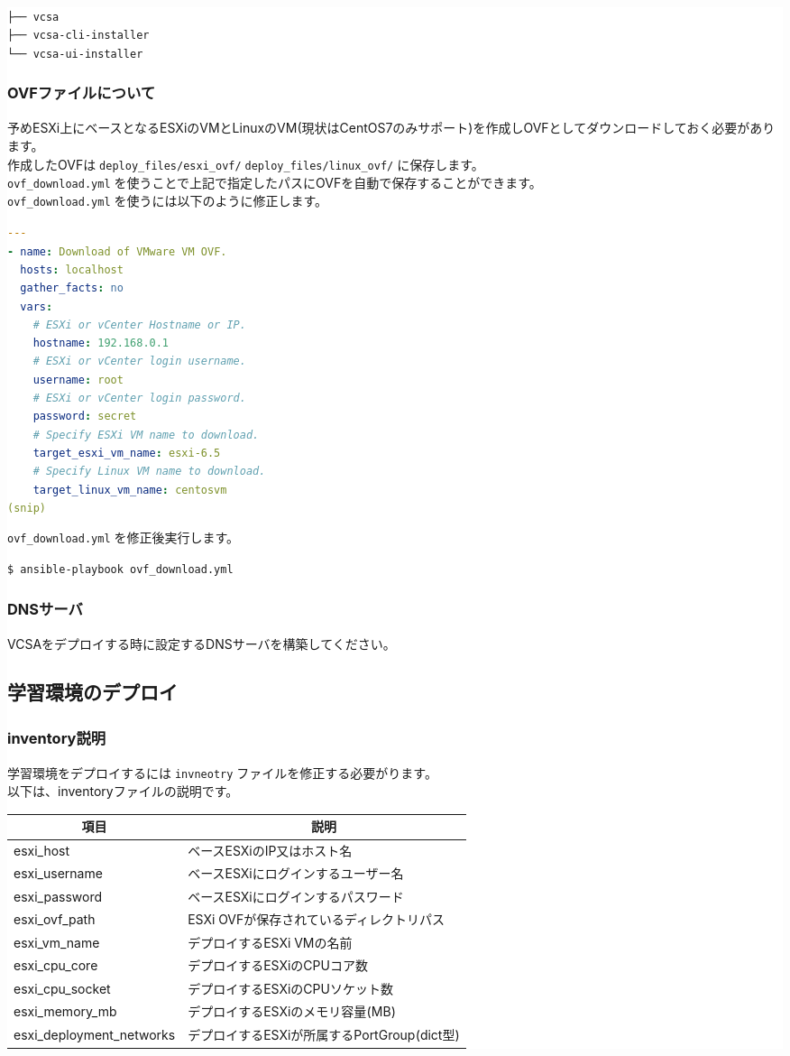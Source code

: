 ```
├── vcsa
├── vcsa-cli-installer
└── vcsa-ui-installer
```

### OVFファイルについて

予めESXi上にベースとなるESXiのVMとLinuxのVM(現状はCentOS7のみサポート)を作成しOVFとしてダウンロードしておく必要があります。  
作成したOVFは `deploy_files/esxi_ovf/` `deploy_files/linux_ovf/` に保存します。  
`ovf_download.yml` を使うことで上記で指定したパスにOVFを自動で保存することができます。  
`ovf_download.yml` を使うには以下のように修正します。

```yaml
---
- name: Download of VMware VM OVF.
  hosts: localhost
  gather_facts: no
  vars:
    # ESXi or vCenter Hostname or IP.
    hostname: 192.168.0.1
    # ESXi or vCenter login username.
    username: root
    # ESXi or vCenter login password.
    password: secret
    # Specify ESXi VM name to download.
    target_esxi_vm_name: esxi-6.5
    # Specify Linux VM name to download.
    target_linux_vm_name: centosvm
(snip)
```

`ovf_download.yml` を修正後実行します。

```
$ ansible-playbook ovf_download.yml
```

### DNSサーバ

VCSAをデプロイする時に設定するDNSサーバを構築してください。

## 学習環境のデプロイ

### inventory説明

学習環境をデプロイするには `invneotry` ファイルを修正する必要がります。  
以下は、inventoryファイルの説明です。

|                項目               |                                      説明                                      |
|-----------------------------------|--------------------------------------------------------------------------------|
| esxi_host                         | ベースESXiのIP又はホスト名                                                     |
| esxi_username                     | ベースESXiにログインするユーザー名                                             |
| esxi_password                     | ベースESXiにログインするパスワード                                             |
| esxi_ovf_path                     | ESXi OVFが保存されているディレクトリパス                                       |
| esxi_vm_name                      | デプロイするESXi VMの名前                                                      |
| esxi_cpu_core                     | デプロイするESXiのCPUコア数                                                    |
| esxi_cpu_socket                   | デプロイするESXiのCPUソケット数                                                |
| esxi_memory_mb                    | デプロイするESXiのメモリ容量(MB)                                               |
| esxi_deployment_networks          | デプロイするESXiが所属するPortGroup(dict型)                                    |